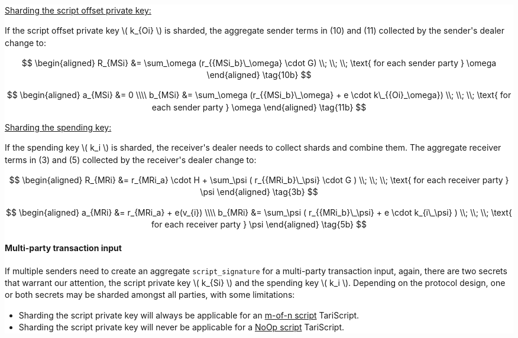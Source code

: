 <u>Sharding the script offset private key:</u>

If the script offset private key \\( k\_{Oi} \\) is sharded, the aggregate sender terms in (10) and (11) collected by 
the sender's dealer change to:

$$
\begin{aligned}
R_{MSi} &= \sum_\omega (r_{{MSi_b}\_\omega} \cdot G) \\; \\; \\; \text{ for each sender party } \omega
\end{aligned}
\tag{10b}
$$

$$
\begin{aligned}
a_{MSi} &= 0 \\\\
b_{MSi} &= \sum_\omega (r_{{MSi_b}\_\omega} + e \cdot k\_{{Oi}_\omega}) \\; \\; \\; \text{ for each sender party } \omega
\end{aligned}
\tag{11b}
$$

<u>Sharding the spending key:</u>

If the spending key \\( k_i \\) is sharded, the receiver's dealer needs to collect shards and combine them. The
aggregate receiver terms in (3) and (5) collected by the receiver's dealer change to:

$$
\begin{aligned}
R_{MRi} &= r_{MRi_a} \cdot H + \sum_\psi ( r_{{MRi_b}\_\psi} \cdot G ) \\; \\; \\; \text{ for each receiver party } \psi
\end{aligned}
\tag{3b}
$$

$$
\begin{aligned}
a_{MRi} &= r_{MRi_a} + e(v_{i}) \\\\
b_{MRi} &= \sum_\psi ( r_{{MRi_b}\_\psi} + e \cdot k_{i\_\psi} ) \\; \\; \\; \text{ for each receiver party } \psi
\end{aligned}
\tag{5b}
$$

#### Multi-party transaction input

If multiple senders need to create an aggregate `script_signature` for a multi-party transaction input, again, there are
two secrets that warrant our attention, the script private key \\( k_{Si} \\) and the spending key \\( k_i \\).
Depending on the protocol design, one or both secrets may be sharded amongst all parties, with some limitations:
- Sharding the script private key will always be applicable for an [m-of-n script] TariScript.
- Sharding the script private key will never be applicable for a [NoOp script] TariScript.


[TariScript]: Glossary.md#tariscript
[metadata signature]: Glossary.md#metadata-signature
[script private key]: Glossary.md#script-keypair
[script public key]: Glossary.md#script-keypair
[sender offset]: Glossary.md#sender-offset-keypair
[script offset]: Glossary.md#script-offset
[m-of-n script]: RFC-0202_TariScriptOpcodes.md#checkmultisigverifyaggregatepubkeym-n-public-keys-msg
[NoOp script]: RFC-0202_TariScriptOpcodes.md#noop
[Mimblewimble]: Glossary.md?#mimblewimble
